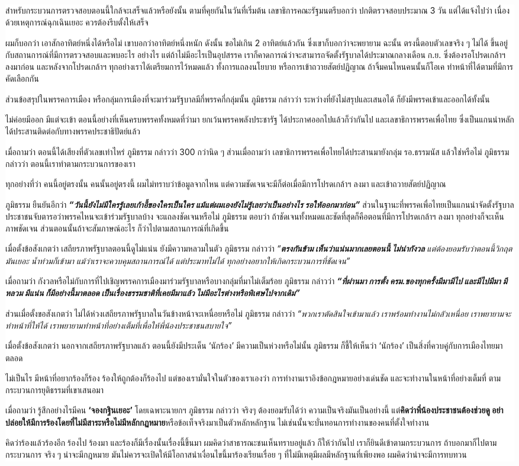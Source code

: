 สำหรับกระบวนการตรวจสอบตอนนี้ใกล้จะเสร็จแล้วหรือยังนั้น ตามที่คุยกันในวันที่เริ่มต้น เลขาธิการคณะรัฐมนตรีบอกว่า ปกติตรวจสอบประมาณ 3 วัน แต่ได้แจ้งไปว่า เนื่องด้วยเหตุการณ์ฉุกเฉินเยอะ ควรต้องรีบตั้งให้เสร็จ

ผมก็บอกว่า เอาสักอาทิตย์หนึ่งได้หรือไม่ เขาบอกว่าอาทิตย์หนึ่งหนัก ดังนั้น ขอไม่เกิน 2 อาทิตย์แล้วกัน ซึ่งเขาก็บอกว่าจะพยายาม ฉะนั้น ตรงนี้ตอบตัวเลขจริง ๆ ไม่ได้ ขึ้นอยู่กับสถานการณ์ที่มีการตรวจสอบและพบอะไร อย่างไร แต่ถ้าไม่มีอะไรเป็นอุปสรรค เราก็คาดการณ์ว่าจะสามารถจัดตั้งรัฐบาลได้ประมาณกลางเดือน ก.ย. ซึ่งต้องรอโปรดเกล้าฯ ลงมาก่อน และหลังจากโปรดเกล้าฯ ทุกอย่างเราได้เตรียมการไว้หมดแล้ว ทั้งการแถลงนโยบาย หรือการเข้าถวายสัตย์ปฏิญาณ ถ้าจิ้มคนไหนคนนั้นก็โอเค ทำหน้าที่ได้ตามที่มีการคัดเลือกกัน

ส่วนข้อสรุปในพรรคการเมือง หรือกลุ่มการเมืองที่จะมาร่วมรัฐบาลมีกี่พรรคกี่กลุ่มนั้น ภูมิธรรม กล่าวว่า ระหว่างที่ยังไม่สรุปและเสนอได้ ก็ยังมีพรรคเข้าและออกได้ทั้งนั้น

ไม่ค่อยมีออก มีแต่จะเข้า ตอนนี้อย่างที่เห็นครบพรรคทั้งหมดที่ว่ามา ยกเว้นพรรคพลังประชารัฐ ได้ประกาศออกไปแล้วก็ว่ากันไป และเลขาธิการพรรคเพื่อไทย ซึ่งเป็นแกนนำหลักได้ประสานติดต่อกับทางพรรคประชาธิปัตย์แล้ว

เมื่อถามว่า ตอนนี้ได้เสียงที่ตัวเลขเท่าไหร่ ภูมิธรรม กล่าวว่า 300 กว่านิด ๆ ส่วนเมื่อถามว่า เลขาธิการพรรคเพื่อไทยได้ประสานมายังกลุ่ม รอ.ธรรมนัส แล้วใช่หรือไม่ ภูมิธรรม กล่าวว่า ตอนนี้เราทำตามกระบวนการของเรา

ทุกอย่างที่ว่า คนนี้อยู่ตรงนั้น คนนั้นอยู่ตรงนี้ ผมไม่ทราบว่าข้อมูลจากไหน แต่ความชัดเจนจะมีก็ต่อเมื่อมีการโปรดเกล้าฯ ลงมา และเข้าถวายสัตย์ปฏิญาณ 

ภูมิธรรม ยืนยันอีกว่า _**“วันนี้ยังไม่มีใครรู้เลยเก้าอี้ของใครเป็นใคร แม้แต่ผมเองยังไม่รู้เลยว่าเป็นอย่างไร รอให้ออกมาก่อน”**_ ส่วนในฐานะที่พรรคเพื่อไทยเป็นแกนนำจัดตั้งรัฐบาล ประชาชนจับตารอว่าพรรคไหนจะเข้าร่วมรัฐบาลบ้าง จะแถลงชัดเจนหรือไม่ ภูมิธรรม ตอบว่า ถ้าชัดเจนทั้งหมดและชัดที่สุดก็คือตอนที่มีการโปรดเกล้าฯ ลงมา ทุกอย่างก็จะเห็นภาพชัดเจน ส่วนตอนนั้นถ้าจะสัมภาษณ์อะไร ก็ว่าไปตามสถานการณ์ที่เกิดขึ้น

เมื่อตั้งข้อสังเกตว่า เสถียรภาพรัฐบาลตอนนี้ดูไม่แน่น ยังมีความหลวมในตัว ภูมิธรรม กล่าวว่า _“**ตรงกันข้าม เห็นว่าแน่นมากเลยตอนนี้ ไม่น่ากังวล** แต่ต้องยอมรับว่าตอนนี้วิกฤตมันเยอะ น้ำท่วมก็เข้ามา แม้ว่าเราจะควบคุมสถานการณ์ได้ แต่ประมาทไม่ได้ ทุกอย่างอยากให้เกิดกระบวนการที่ชัดเจน”_

เมื่อถามว่า กังวลหรือไม่กับการที่ไปเชิญพรรคการเมืองมาร่วมรัฐบาลหรือบางกลุ่มที่มาไม่เต็มร้อย ภูมิธรรม กล่าวว่า _**“ที่ผ่านมา การตั้ง ครม.ของทุกครั้งมีมามีไป และมีไปมีมา มีหลวม มีแน่น ก็มีอย่างนี้มาตลอด เป็นเรื่องธรรมชาติที่เคยมีมาแล้ว ไม่มีอะไรต่างหรือพิเศษไปจากเดิม”**_

ส่วนเมื่อตั้งขอสังเกตว่า ไม่ได้ห่วงเสถียรภาพรัฐบาลในวันข้างหน้าจะเหนื่อยหรือไม่ ภูมิธรรม กล่าวว่า _“พวกเราตัดสินใจเข้ามาแล้ว เราพร้อมทำงานไม่กลัวเหนื่อย เราพยายามจะทำหน้าที่ให้ได้ เราพยายามทำหน้าที่อย่างเต็มที่เพื่อให้พี่น้องประชาชนสบายใจ”_

เมื่อตั้งข้อสังเกตว่า นอกจากเสถียรภาพรัฐบาลแล้ว ตอนนี้ยังมีประเด็น ‘นักร้อง’ มีความเป็นห่วงหรือไม่นั้น ภูมิธรรม ก็ชี้ให้เห็นว่า ‘นักร้อง’ เป็นสิ่งที่ควบคู่กับการเมืองไทยมาตลอด

ไม่เป็นไร มีหน้าที่อยากร้องก็ร้อง ร้องให้ถูกต้องก็ร้องไป แต่ของเรามั่นใจในตัวของเราเองว่า การทำงานเราอิงข้อกฎหมายอย่างเด่นชัด และจะทำงานในหน้าที่อย่างเต็มที่ ตามกระบวนการยุติธรรมที่เขาเสนอมา 

เมื่อถามว่า รู้สึกอย่างไรมีคน **‘จองกฐินเยอะ’** โดยเฉพาะนายกฯ ภูมิธรรม กล่าวว่า จริงๆ ต้องยอมรับได้ว่า ความเป็นจริงมันเป็นอย่างนี้ แต่**คิดว่าพี่น้องประชาชนต้องช่วยดู อย่าปล่อยให้มีการร้องโดยที่ไม่มีสาระหรือไม่มีหลักกฏหมาย**หรือข้อเท็จจริงมาเป็นตัวหลักหลักฐาน ไม่เช่นนั้นจะบั่นทอนการทำงานของคนที่ตั้งใจทำงาน

คิดว่าร้องแล้วร้องอีก ร้องไป ร้องมา และร้องก็มีเรื่องนั้นเรื่องนี้ขึ้นมา ผมคิดว่าสาธารณะชนเห็นทราบอยู่แล้ว ก็ให้ว่ากันไป เราก็ยินดีเข้าตามกระบวนการ ถ้าบอกมาก็ไปตามกระบวนการ จริง ๆ น่าจะมีกฎหมาย มันไม่ควรจะเปิดให้มีโอกาสนำเงื่อนไขนี้มาร้องเรียนเรื่อย ๆ ที่ไม่มีเหตุมีผลมีหลักฐานที่เพียงพอ ผมคิดว่าน่าจะมีการทบทวน
